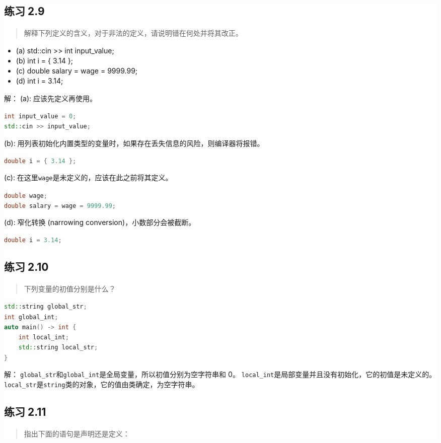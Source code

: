 ## 练习 2.9

>解释下列定义的含义，对于非法的定义，请说明错在何处并将其改正。

- (a) std::cin >> int input_value;
- (b) int i = { 3.14 };
- (c) double salary = wage = 9999.99;
- (d) int i = 3.14;

解：
(a): 应该先定义再使用。

```cpp
int input_value = 0;
std::cin >> input_value;
```

(b): 用列表初始化内置类型的变量时，如果存在丢失信息的风险，则编译器将报错。

```cpp
double i = { 3.14 };
```

(c): 在这里`wage`是未定义的，应该在此之前将其定义。

```cpp
double wage;
double salary = wage = 9999.99;
```

(d): 窄化转换 (narrowing conversion)，小数部分会被截断。

```cpp
double i = 3.14;
```

## 练习 2.10

>下列变量的初值分别是什么？

```cpp
std::string global_str;
int global_int;
auto main() -> int {
    int local_int;
    std::string local_str;
}
```

解：
`global_str`和`global_int`是全局变量，所以初值分别为空字符串和 0。
`local_int`是局部变量并且没有初始化，它的初值是未定义的。
`local_str`是`string`类的对象，它的值由类确定，为空字符串。

## 练习 2.11

>指出下面的语句是声明还是定义：
